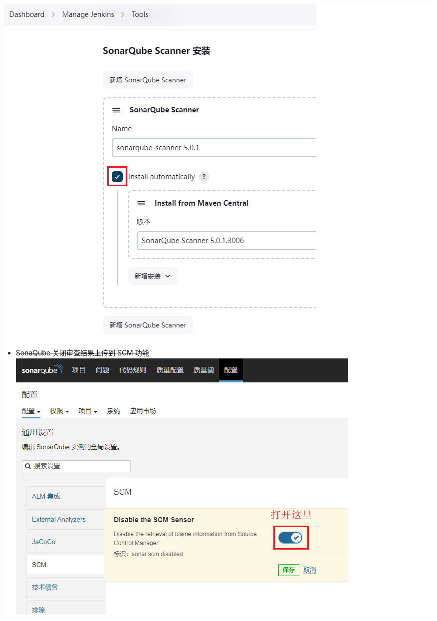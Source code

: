   ![](/img/jenkins/jenkins_44.png)  
* ~~SonaQube 关闭审查结果上传到 SCM 功能~~  
  ![](/img/jenkins/jenkins_45.png)  
  